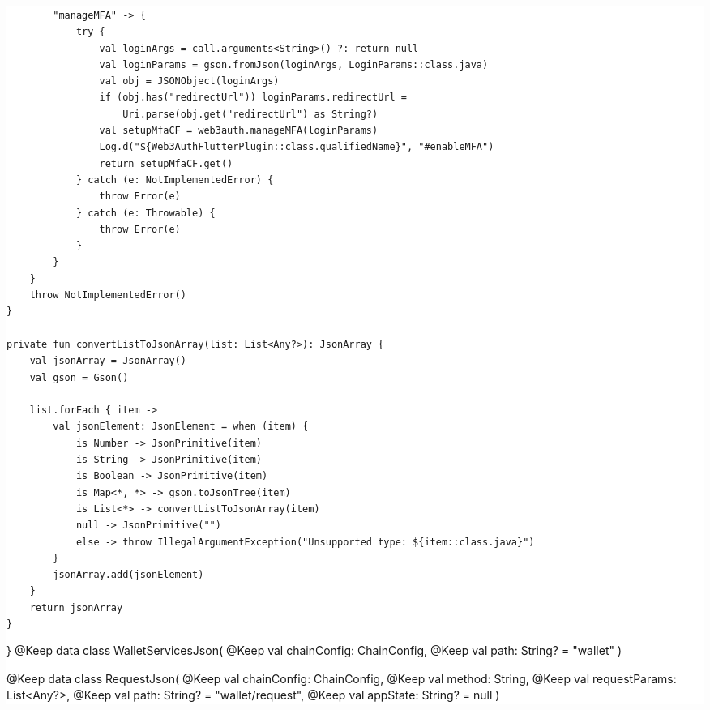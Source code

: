             "manageMFA" -> {
                try {
                    val loginArgs = call.arguments<String>() ?: return null
                    val loginParams = gson.fromJson(loginArgs, LoginParams::class.java)
                    val obj = JSONObject(loginArgs)
                    if (obj.has("redirectUrl")) loginParams.redirectUrl =
                        Uri.parse(obj.get("redirectUrl") as String?)
                    val setupMfaCF = web3auth.manageMFA(loginParams)
                    Log.d("${Web3AuthFlutterPlugin::class.qualifiedName}", "#enableMFA")
                    return setupMfaCF.get()
                } catch (e: NotImplementedError) {
                    throw Error(e)
                } catch (e: Throwable) {
                    throw Error(e)
                }
            }
        }
        throw NotImplementedError()
    }

    private fun convertListToJsonArray(list: List<Any?>): JsonArray {
        val jsonArray = JsonArray()
        val gson = Gson()

        list.forEach { item ->
            val jsonElement: JsonElement = when (item) {
                is Number -> JsonPrimitive(item)
                is String -> JsonPrimitive(item)
                is Boolean -> JsonPrimitive(item)
                is Map<*, *> -> gson.toJsonTree(item)
                is List<*> -> convertListToJsonArray(item)
                null -> JsonPrimitive("")
                else -> throw IllegalArgumentException("Unsupported type: ${item::class.java}")
            }
            jsonArray.add(jsonElement)
        }
        return jsonArray
    }
}
@Keep
data class WalletServicesJson(
    @Keep val chainConfig: ChainConfig,
    @Keep val path: String? = "wallet"
)

@Keep
data class RequestJson(
    @Keep val chainConfig: ChainConfig,
    @Keep val method: String,
    @Keep val requestParams: List<Any?>,
    @Keep val path: String? = "wallet/request",
    @Keep val appState: String? = null
)
